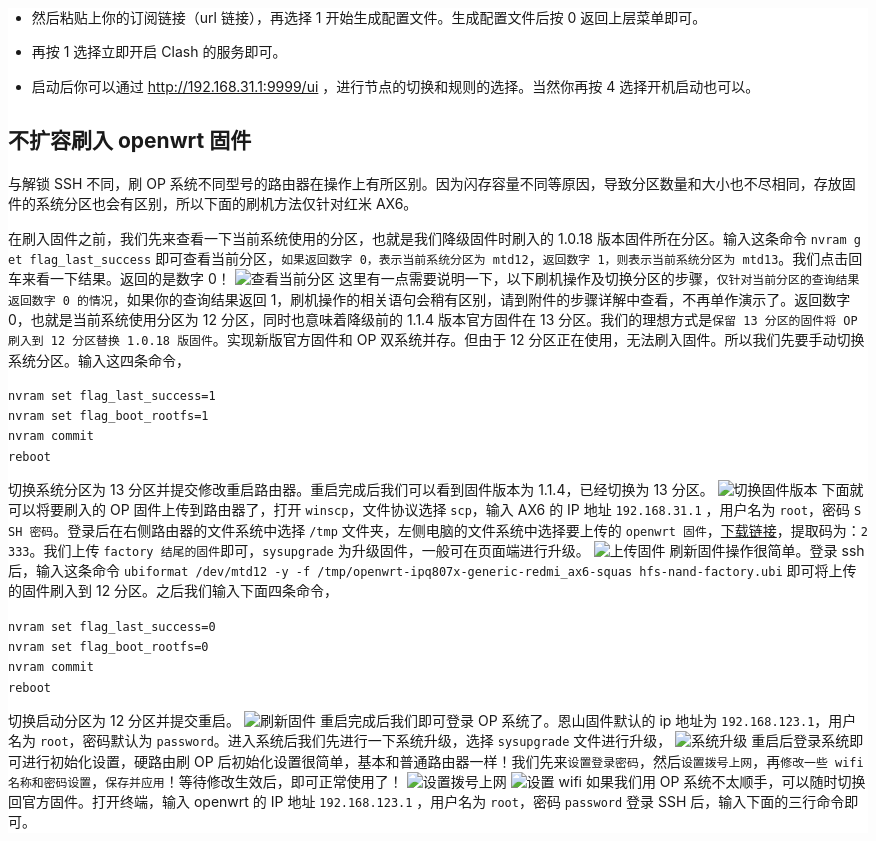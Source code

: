 -   然后粘贴上你的订阅链接（url 链接），再选择 1 开始生成配置文件。生成配置文件后按 0 返回上层菜单即可。

-   再按 1 选择立即开启 Clash 的服务即可。

-   启动后你可以通过 http://192.168.31.1:9999/ui ，进行节点的切换和规则的选择。当然你再按 4 选择开机启动也可以。

## 不扩容刷入 openwrt 固件

与解锁 SSH 不同，刷 OP 系统不同型号的路由器在操作上有所区别。因为闪存容量不同等原因，导致分区数量和大小也不尽相同，存放固件的系统分区也会有区别，所以下面的刷机方法仅针对红米 AX6。

在刷入固件之前，我们先来查看一下当前系统使用的分区，也就是我们降级固件时刷入的 1.0.18 版本固件所在分区。输入这条命令 `nvram get flag_last_success` 即可查看当前分区，`如果返回数字 0，表示当前系统分区为 mtd12`，`返回数字 1，则表示当前系统分区为 mtd13`。我们点击回车来看一下结果。返回的是数字 0！
![查看当前分区](https://alphapenng-1305651397.cos.ap-shanghai.myqcloud.com/uPic/2022_10_06_gpePCp.png)
这里有一点需要说明一下，以下刷机操作及切换分区的步骤，`仅针对当前分区的查询结果返回数字 0 的情况`，如果你的查询结果返回 1，刷机操作的相关语句会稍有区别，请到附件的步骤详解中查看，不再单作演示了。返回数字 0，也就是当前系统使用分区为 12 分区，同时也意味着降级前的 1.1.4 版本官方固件在 13 分区。我们的理想方式是`保留 13 分区的固件将 OP 刷入到 12 分区替换 1.0.18 版固件`。实现新版官方固件和 OP 双系统并存。但由于 12 分区正在使用，无法刷入固件。所以我们先要手动切换系统分区。输入这四条命令，

```
nvram set flag_last_success=1
nvram set flag_boot_rootfs=1
nvram commit
reboot
```

切换系统分区为 13 分区并提交修改重启路由器。重启完成后我们可以看到固件版本为 1.1.4，已经切换为 13 分区。
![切换固件版本](https://alphapenng-1305651397.cos.ap-shanghai.myqcloud.com/uPic/2022_10_06_XHOxio.png)
下面就可以将要刷入的 OP 固件上传到路由器了，打开 `winscp`，文件协议选择 `scp`，输入 AX6 的 IP 地址 `192.168.31.1` ，用户名为 `root`，密码 `SSH 密码`。登录后在右侧路由器的文件系统中选择 `/tmp` 文件夹，左侧电脑的文件系统中选择要上传的 `openwrt 固件`，[下载链接](https://pan.baidu.com/s/1zBtzdk1ERG4SYeTHu-b2lw)，提取码为：`2333`。我们上传 `factory 结尾的固件`即可，`sysupgrade` 为升级固件，一般可在页面端进行升级。
![上传固件](https://alphapenng-1305651397.cos.ap-shanghai.myqcloud.com/uPic/2022_10_06_PnWBZt.png)
刷新固件操作很简单。登录 ssh 后，输入这条命令 `ubiformat /dev/mtd12 -y -f /tmp/openwrt-ipq807x-generic-redmi_ax6-squas hfs-nand-factory.ubi` 即可将上传的固件刷入到 12 分区。之后我们输入下面四条命令，

```
nvram set flag_last_success=0
nvram set flag_boot_rootfs=0
nvram commit
reboot
```

切换启动分区为 12 分区并提交重启。
![刷新固件](https://alphapenng-1305651397.cos.ap-shanghai.myqcloud.com/uPic/2022_10_06_9nfywQ.png)
重启完成后我们即可登录 OP 系统了。恩山固件默认的 ip 地址为 `192.168.123.1`，用户名为 `root`，密码默认为 `password`。进入系统后我们先进行一下系统升级，选择 `sysupgrade` 文件进行升级，
![系统升级](https://alphapenng-1305651397.cos.ap-shanghai.myqcloud.com/uPic/2022_10_06_73zUA0.png)
重启后登录系统即可进行初始化设置，硬路由刷 OP 后初始化设置很简单，基本和普通路由器一样！我们先来`设置登录密码`，然后`设置拨号上网`，再`修改一些 wifi 名称和密码设置`，`保存并应用`！等待修改生效后，即可正常使用了！
![设置拨号上网](https://alphapenng-1305651397.cos.ap-shanghai.myqcloud.com/uPic/2022_10_06_Ogzy2c.png)
![设置 wifi](https://alphapenng-1305651397.cos.ap-shanghai.myqcloud.com/uPic/2022_10_06_vLLyAG.png)
如果我们用 OP 系统不太顺手，可以随时切换回官方固件。打开终端，输入 openwrt 的 IP 地址 `192.168.123.1` ，用户名为 `root`，密码 `password` 登录 SSH 后，输入下面的三行命令即可。

